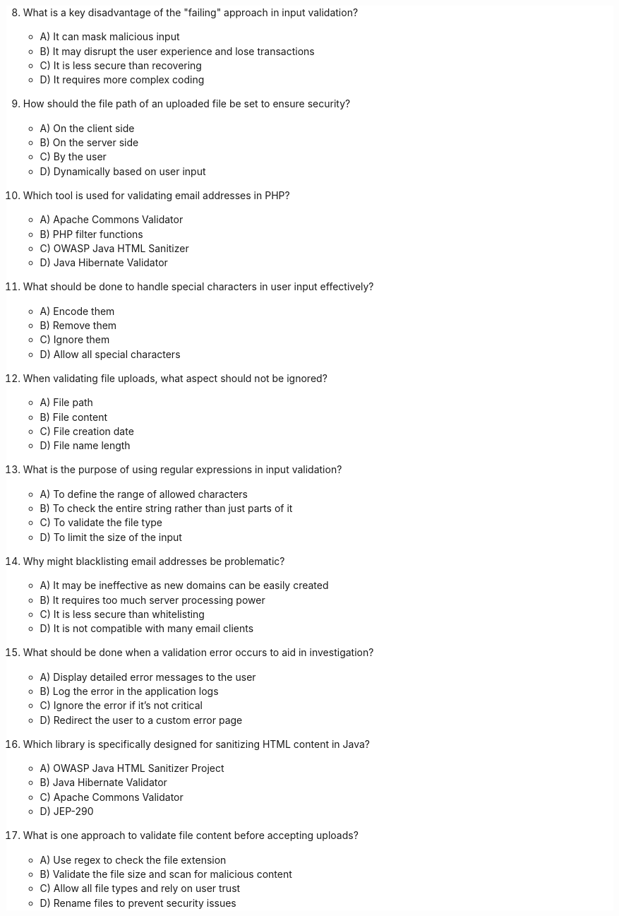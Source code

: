 8. What is a key disadvantage of the "failing" approach in input validation?
    - A) It can mask malicious input
    - B) It may disrupt the user experience and lose transactions
    - C) It is less secure than recovering
    - D) It requires more complex coding

9. How should the file path of an uploaded file be set to ensure security?
    - A) On the client side
    - B) On the server side
    - C) By the user
    - D) Dynamically based on user input

10. Which tool is used for validating email addresses in PHP?
    - A) Apache Commons Validator
    - B) PHP filter functions
    - C) OWASP Java HTML Sanitizer
    - D) Java Hibernate Validator

11. What should be done to handle special characters in user input effectively?
    - A) Encode them
    - B) Remove them
    - C) Ignore them
    - D) Allow all special characters

12. When validating file uploads, what aspect should not be ignored?
    - A) File path
    - B) File content
    - C) File creation date
    - D) File name length

13. What is the purpose of using regular expressions in input validation?
    - A) To define the range of allowed characters
    - B) To check the entire string rather than just parts of it
    - C) To validate the file type
    - D) To limit the size of the input

14. Why might blacklisting email addresses be problematic?
    - A) It may be ineffective as new domains can be easily created
    - B) It requires too much server processing power
    - C) It is less secure than whitelisting
    - D) It is not compatible with many email clients

15. What should be done when a validation error occurs to aid in investigation?
    - A) Display detailed error messages to the user
    - B) Log the error in the application logs
    - C) Ignore the error if it’s not critical
    - D) Redirect the user to a custom error page

16. Which library is specifically designed for sanitizing HTML content in Java?
    - A) OWASP Java HTML Sanitizer Project
    - B) Java Hibernate Validator
    - C) Apache Commons Validator
    - D) JEP-290

17. What is one approach to validate file content before accepting uploads?
    - A) Use regex to check the file extension
    - B) Validate the file size and scan for malicious content
    - C) Allow all file types and rely on user trust
    - D) Rename files to prevent security issues

